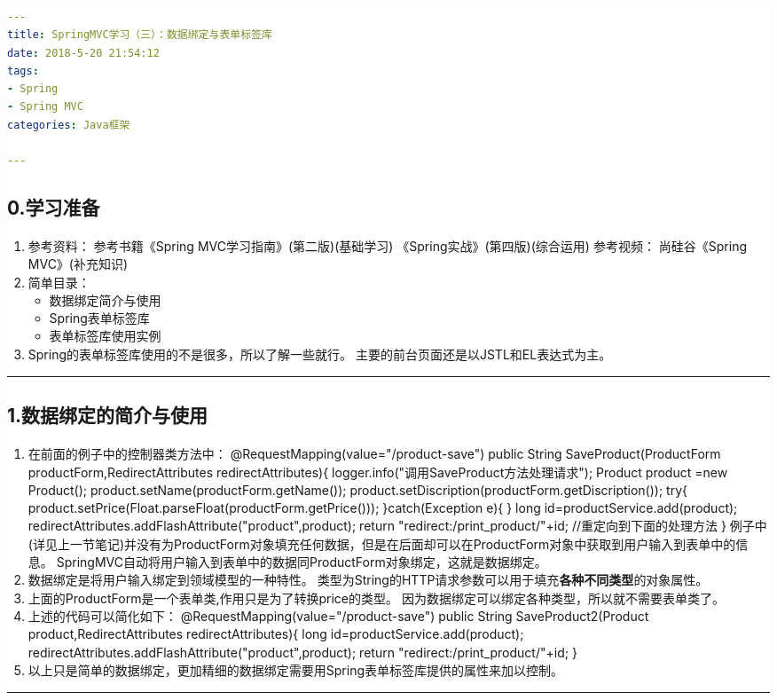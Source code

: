 ```yaml
---
title: SpringMVC学习（三）：数据绑定与表单标签库
date: 2018-5-20 21:54:12 
tags: 
- Spring
- Spring MVC
categories: Java框架

---
```

## 0.学习准备
1. 参考资料：
参考书籍《Spring MVC学习指南》(第二版)(基础学习)
《Spring实战》(第四版)(综合运用)
参考视频：
尚硅谷《Spring MVC》(补充知识)
2. 简单目录：
	- 数据绑定简介与使用
	- Spring表单标签库
	- 表单标签库使用实例
3. Spring的表单标签库使用的不是很多，所以了解一些就行。
主要的前台页面还是以JSTL和EL表达式为主。

---
## 1.数据绑定的简介与使用
1. 在前面的例子中的控制器类方法中：
		@RequestMapping(value="/product-save")
		public String SaveProduct(ProductForm productForm,RedirectAttributes redirectAttributes){
			logger.info("调用SaveProduct方法处理请求");
			Product product =new Product();
			product.setName(productForm.getName());
			product.setDiscription(productForm.getDiscription());
			try{
				product.setPrice(Float.parseFloat(productForm.getPrice()));
			}catch(Exception e){
			}
			long id=productService.add(product);
			redirectAttributes.addFlashAttribute("product",product);
			return "redirect:/print_product/"+id;	//重定向到下面的处理方法
		}
例子中(详见上一节笔记)并没有为ProductForm对象填充任何数据，但是在后面却可以在ProductForm对象中获取到用户输入到表单中的信息。
SpringMVC自动将用户输入到表单中的数据同ProductForm对象绑定，这就是数据绑定。
2. 数据绑定是将用户输入绑定到领域模型的一种特性。
类型为String的HTTP请求参数可以用于填充**各种不同类型**的对象属性。
3. 上面的ProductForm是一个表单类,作用只是为了转换price的类型。
因为数据绑定可以绑定各种类型，所以就不需要表单类了。
4. 上述的代码可以简化如下：
		@RequestMapping(value="/product-save")
		public String SaveProduct2(Product product,RedirectAttributes redirectAttributes){
			long id=productService.add(product);
			redirectAttributes.addFlashAttribute("product",product);
			return "redirect:/print_product/"+id;
		}
5. 以上只是简单的数据绑定，更加精细的数据绑定需要用Spring表单标签库提供的属性来加以控制。

---